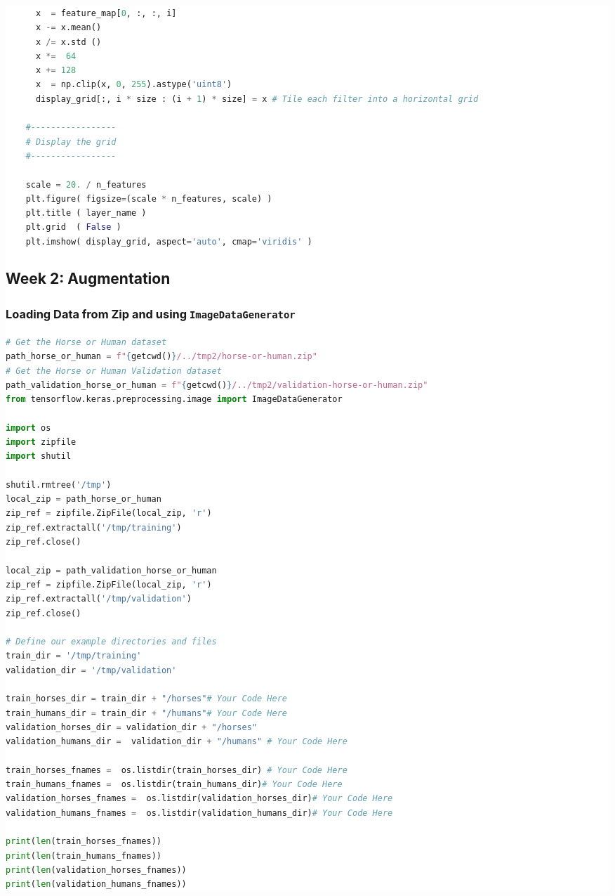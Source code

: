 ```python
      x  = feature_map[0, :, :, i]
      x -= x.mean()
      x /= x.std ()
      x *=  64
      x += 128
      x  = np.clip(x, 0, 255).astype('uint8')
      display_grid[:, i * size : (i + 1) * size] = x # Tile each filter into a horizontal grid

    #-----------------
    # Display the grid
    #-----------------

    scale = 20. / n_features
    plt.figure( figsize=(scale * n_features, scale) )
    plt.title ( layer_name )
    plt.grid  ( False )
    plt.imshow( display_grid, aspect='auto', cmap='viridis' ) 
```

## Week 2: Augmentation

### Loading Data from Zip and using `ImageDataGenerator`  
```python
# Get the Horse or Human dataset
path_horse_or_human = f"{getcwd()}/../tmp2/horse-or-human.zip"
# Get the Horse or Human Validation dataset
path_validation_horse_or_human = f"{getcwd()}/../tmp2/validation-horse-or-human.zip"
from tensorflow.keras.preprocessing.image import ImageDataGenerator

import os
import zipfile
import shutil

shutil.rmtree('/tmp')
local_zip = path_horse_or_human
zip_ref = zipfile.ZipFile(local_zip, 'r')
zip_ref.extractall('/tmp/training')
zip_ref.close()

local_zip = path_validation_horse_or_human
zip_ref = zipfile.ZipFile(local_zip, 'r')
zip_ref.extractall('/tmp/validation')
zip_ref.close()

# Define our example directories and files
train_dir = '/tmp/training'
validation_dir = '/tmp/validation'

train_horses_dir = train_dir + "/horses"# Your Code Here
train_humans_dir = train_dir + "/humans"# Your Code Here
validation_horses_dir = validation_dir + "/horses"
validation_humans_dir =  validation_dir + "/humans" # Your Code Here

train_horses_fnames =  os.listdir(train_horses_dir) # Your Code Here
train_humans_fnames =  os.listdir(train_humans_dir)# Your Code Here
validation_horses_fnames =  os.listdir(validation_horses_dir)# Your Code Here
validation_humans_fnames =  os.listdir(validation_humans_dir)# Your Code Here

print(len(train_horses_fnames))
print(len(train_humans_fnames))
print(len(validation_horses_fnames))
print(len(validation_humans_fnames))
```